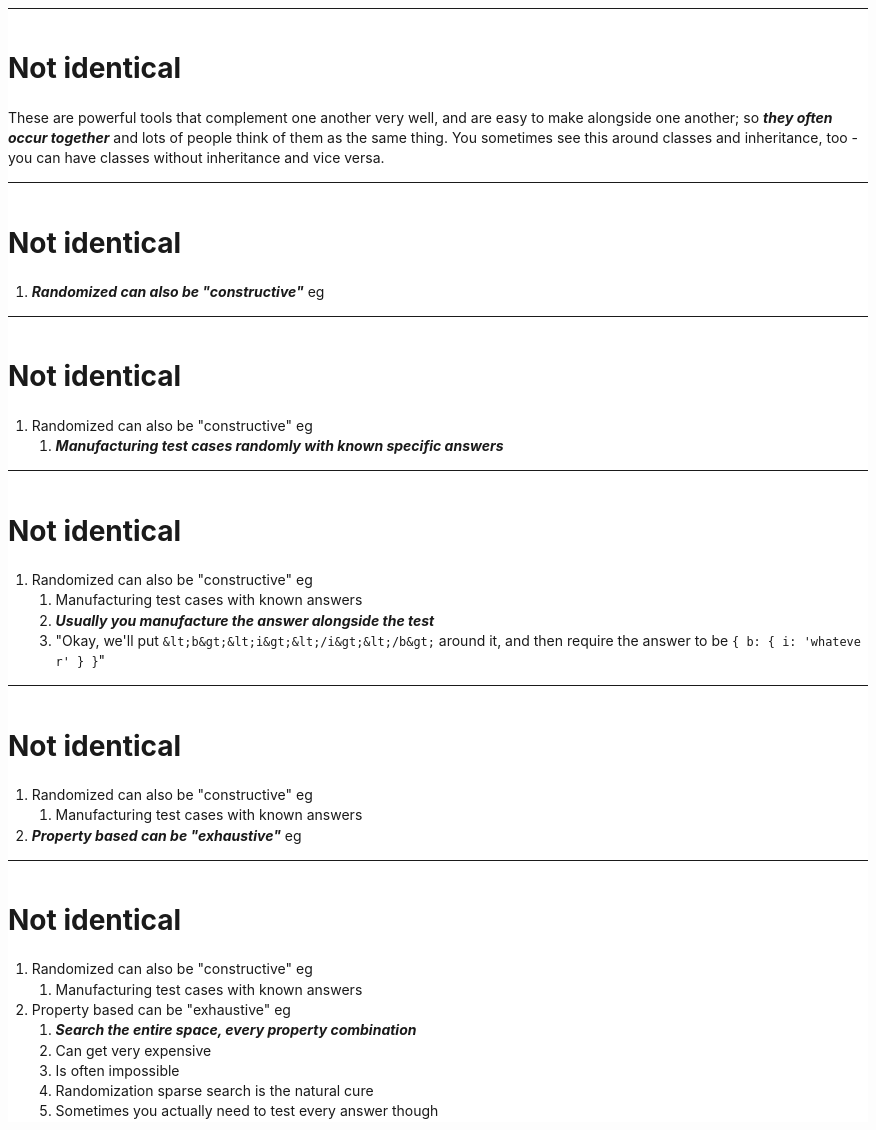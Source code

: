 ----

# Not identical

These are powerful tools that complement one another very well, and are easy to make alongside one another; so ***they often occur together*** and lots of people think of them as the same thing. You sometimes see this around classes and inheritance, too - you can have classes without inheritance and vice versa.

----

# Not identical

1. ***Randomized can also be "constructive"*** eg

----

# Not identical

1. Randomized can also be "constructive" eg
    1. ***Manufacturing test cases randomly with known specific answers***

----

# Not identical

1. Randomized can also be "constructive" eg
    1. Manufacturing test cases with known answers
    1. ***Usually you manufacture the answer alongside the test***
    1. "Okay, we'll put `&lt;b&gt;&lt;i&gt;&lt;/i&gt;&lt;/b&gt;` around it, and then require the answer to be `{ b: { i: 'whatever' } }`"

----

# Not identical

1. Randomized can also be "constructive" eg
    1. Manufacturing test cases with known answers
1. ***Property based can be "exhaustive"*** eg

----

# Not identical

1. Randomized can also be "constructive" eg
    1. Manufacturing test cases with known answers
1. Property based can be "exhaustive" eg
    1. ***Search the entire space, every property combination***
    1. Can get very expensive
    1. Is often impossible
    1. Randomization sparse search is the natural cure
    1. Sometimes you actually need to test every answer though
